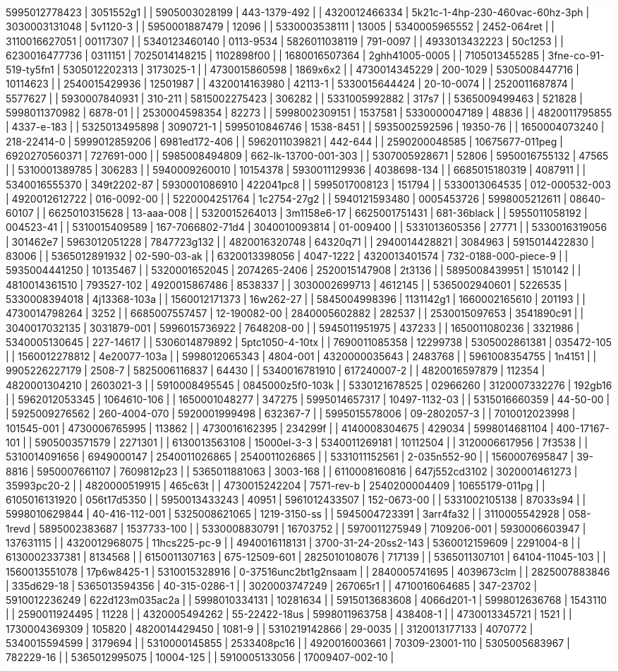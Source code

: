 5995012778423 | 3051552g1 |  | 5905003028199 | 443-1379-492 |  | 4320012466334 | 5k21c-1-4hp-230-460vac-60hz-3ph | 
3030003131048 | 5v1120-3 |  | 5950001887479 | 12096 |  | 5330003538111 | 13005 | 
5340005965552 | 2452-064ret |  | 3110016627051 | 00117307 |  | 5340123460140 | 0113-9534 | 
5826011038119 | 791-0097 |  | 4933013432223 | 50c1253 |  | 6230016477736 | 0311151 | 
7025014148215 | 1102898f00 |  | 1680016507364 | 2ghh41005-0005 |  | 7105013455285 | 3fne-co-91-519-ty5fn1 | 
5305012202313 | 3173025-1 |  | 4730015860598 | 1869x6x2 |  | 4730014345229 | 200-1029 | 
5305008447716 | 10114623 |  | 2540015429936 | 12501987 |  | 4320014163980 | 42113-1 | 
5330015644424 | 20-10-0074 |  | 2520011687874 | 5577627 |  | 5930007840931 | 310-211 | 
5815002275423 | 306282 |  | 5331005992882 | 317s7 |  | 5365009499463 | 521828 | 
5998011370982 | 6878-01 |  | 2530004598354 | 82273 |  | 5998002309151 | 1537581 | 
5330000047189 | 48836 |  | 4820011795855 | 4337-e-183 |  | 5325013495898 | 3090721-1 | 
5995010846746 | 1538-8451 |  | 5935002592596 | 19350-76 |  | 1650004073240 | 218-22414-0 | 
5999012859206 | 6981ed172-406 |  | 5962011039821 | 442-644 |  | 2590200048585 | 10675677-011peg | 
6920270560371 | 727691-000 |  | 5985008494809 | 662-lk-13700-001-303 |  | 5307005928671 | 52806 | 
5950016755132 | 47565 |  | 5310001389785 | 306283 |  | 5940009260010 | 10154378 | 
5930011129936 | 4038698-134 |  | 6685015180319 | 4087911 |  | 5340016555370 | 349t2202-87 | 
5930001086910 | 422041pc8 |  | 5995017008123 | 151794 |  | 5330013064535 | 012-000532-003 | 
4920012612722 | 016-0092-00 |  | 5220004251764 | 1c2754-27g2 |  | 5940121593480 | 0005453726 | 
5998005212611 | 08640-60107 |  | 6625010315628 | 13-aaa-008 |  | 5320015264013 | 3m1158e6-17 | 
6625001751431 | 681-36black |  | 5955011058192 | 004523-41 |  | 5310015409589 | 167-7066802-71d4 | 
3040010093814 | 01-009400 |  | 5331013605356 | 27771 |  | 5330016319056 | 301462e7 | 
5963012051228 | 7847723g132 |  | 4820016320748 | 64320q71 |  | 2940014428821 | 3084963 | 
5915014422830 | 83006 |  | 5365012891932 | 02-590-03-ak |  | 6320013398056 | 4047-1222 | 
4320013401574 | 732-0188-000-piece-9 |  | 5935004441250 | 10135467 |  | 5320001652045 | 2074265-2406 | 
2520015147908 | 2t3136 |  | 5895008439951 | 1510142 |  | 4810014361510 | 793527-102 | 
4920015867486 | 8538337 |  | 3030002699713 | 4612145 |  | 5365002940601 | 5226535 | 
5330008394018 | 4j13368-103a |  | 1560012171373 | 16w262-27 |  | 5845004998396 | 1131142g1 | 
1660002165610 | 201193 |  | 4730014798264 | 3252 |  | 6685007557457 | 12-190082-00 | 
2840005602882 | 282537 |  | 2530015097653 | 3541890c91 |  | 3040017032135 | 3031879-001 | 
5996015736922 | 7648208-00 |  | 5945011951975 | 437233 |  | 1650011080236 | 3321986 | 
5340005130645 | 227-14617 |  | 5306014879892 | 5ptc1050-4-10tx |  | 7690011085358 | 12299738 | 
5305002861381 | 035472-105 |  | 1560012278812 | 4e20077-103a |  | 5998012065343 | 4804-001 | 
4320000035643 | 2483768 |  | 5961008354755 | 1n4151 |  | 9905226227179 | 2508-7 | 
5825006116837 | 64430 |  | 5340016781910 | 617240007-2 |  | 4820016597879 | 112354 | 
4820001304210 | 2603021-3 |  | 5910008495545 | 0845000z5f0-103k |  | 5330121678525 | 02966260 | 
3120007332276 | 192gb16 |  | 5962012053345 | 1064610-106 |  | 1650001048277 | 347275 | 
5995014657317 | 10497-1132-03 |  | 5315016660359 | 44-50-00 |  | 5925009276562 | 260-4004-070 | 
5920001999498 | 632367-7 |  | 5995015578006 | 09-2802057-3 |  | 7010012023998 | 101545-001 | 
4730006765995 | 113862 |  | 4730016162395 | 234299f |  | 4140008304675 | 429034 | 
5998014681104 | 400-17167-101 |  | 5905003571579 | 2271301 |  | 6130013563108 | 15000el-3-3 | 
5340011269181 | 10112504 |  | 3120006617956 | 7f3538 |  | 5310014091656 | 6949000147 | 
2540011026865 | 2540011026865 |  | 5331011152561 | 2-035n552-90 |  | 1560007695847 | 39-8816 | 
5950007661107 | 7609812p23 |  | 5365011881063 | 3003-168 |  | 6110008160816 | 647j552cd3102 | 
3020001461273 | 35993pc20-2 |  | 4820000519915 | 465c63t |  | 4730015242204 | 7571-rev-b | 
2540200004409 | 10655179-011pg |  | 6105016131920 | 056t17d5350 |  | 5950013433243 | 40951 | 
5961012433507 | 152-0673-00 |  | 5331002105138 | 87033s94 |  | 5998010629844 | 40-416-112-001 | 
5325008621065 | 1219-3150-ss |  | 5945004723391 | 3arr4fa32 |  | 3110005542928 | 058-1revd | 
5895002383687 | 1537733-100 |  | 5330008830791 | 16703752 |  | 5970011275949 | 7109206-001 | 
5930006603947 | 137631115 |  | 4320012968075 | 11hcs225-pc-9 |  | 4940016118131 | 3700-31-24-20ss2-143 | 
5360012159609 | 2291004-8 |  | 6130002337381 | 8134568 |  | 6150011307163 | 675-12509-601 | 
2825010108076 | 717139 |  | 5365011307101 | 64104-11045-103 |  | 1560013551078 | 17p6w8425-1 | 
5310015328916 | 0-37516unc2bt1g2nsaam |  | 2840005741695 | 4039673clm |  | 2825007883846 | 335d629-18 | 
5365013594356 | 40-315-0286-1 |  | 3020003747249 | 267065r1 |  | 4710016064685 | 347-23702 | 
5910012236249 | 622d123m035ac2a |  | 5998010334131 | 10281634 |  | 5915013683608 | 4066d201-1 | 
5998012636768 | 1543110 |  | 2590011924495 | 11228 |  | 4320005494262 | 55-22422-18us | 
5998011963758 | 438408-1 |  | 4730013345721 | 1521 |  | 1730004369309 | 105820 | 
4820014429450 | 1081-9 |  | 5310219142866 | 29-0035 |  | 3120013177133 | 4070772 | 
5340015594599 | 3179694 |  | 5310000145855 | 2533408pc16 |  | 4920016003661 | 70309-23001-110 | 
5305005683967 | 782229-16 |  | 5365012995075 | 10004-125 |  | 5910005133056 | 17009407-002-10 | 